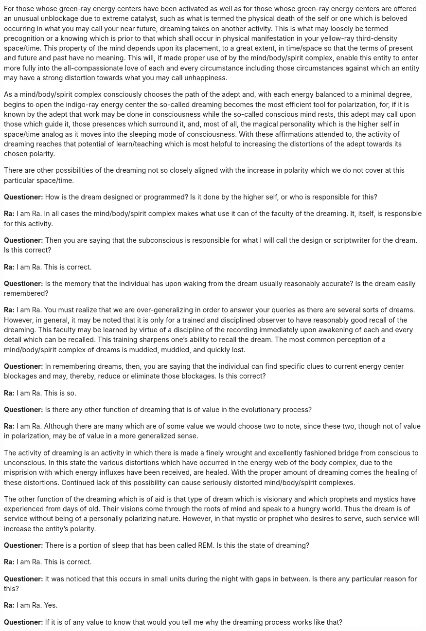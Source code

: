 <p>For those whose green-ray energy centers have been activated as well as for those whose green-ray energy centers are offered an unusual unblockage due to extreme catalyst, such as what is termed the physical death of the self or one which is beloved occurring in what you may call your near future, dreaming takes on another activity. This is what may loosely be termed precognition or a knowing which is prior to that which shall occur in physical manifestation in your yellow-ray third-density space/time. This property of the mind depends upon its placement, to a great extent, in time/space so that the terms of present and future and past have no meaning. This will, if made proper use of by the mind/body/spirit complex, enable this entity to enter more fully into the all-compassionate love of each and every circumstance including those circumstances against which an entity may have a strong distortion towards what you may call unhappiness.</p>
<p>As a mind/body/spirit complex consciously chooses the path of the adept and, with each energy balanced to a minimal degree, begins to open the indigo-ray energy center the so-called dreaming becomes the most efficient tool for polarization, for, if it is known by the adept that work may be done in consciousness while the so-called conscious mind rests, this adept may call upon those which guide it, those presences which surround it, and, most of all, the magical personality which is the higher self in space/time analog as it moves into the sleeping mode of consciousness. With these affirmations attended to, the activity of dreaming reaches that potential of learn/teaching which is most helpful to increasing the distortions of the adept towards its chosen polarity.</p>
<p>There are other possibilities of the dreaming not so closely aligned with the increase in polarity which we do not cover at this particular space/time.</p>
<p><strong>Questioner:</strong> How is the dream designed or programmed? Is it done by the higher self, or who is responsible for this?</p>
<p><strong>Ra:</strong> I am Ra. In all cases the mind/body/spirit complex makes what use it can of the faculty of the dreaming. It, itself, is responsible for this activity.</p>
<p><strong>Questioner:</strong> Then you are saying that the subconscious is responsible for what I will call the design or scriptwriter for the dream. Is this correct?</p>
<p><strong>Ra:</strong> I am Ra. This is correct.</p>
<p><strong>Questioner:</strong> Is the memory that the individual has upon waking from the dream usually reasonably accurate? Is the dream easily remembered?</p>
<p><strong>Ra:</strong> I am Ra. You must realize that we are over-generalizing in order to answer your queries as there are several sorts of dreams. However, in general, it may be noted that it is only for a trained and disciplined observer to have reasonably good recall of the dreaming. This faculty may be learned by virtue of a discipline of the recording immediately upon awakening of each and every detail which can be recalled. This training sharpens one’s ability to recall the dream. The most common perception of a mind/body/spirit complex of dreams is muddied, muddled, and quickly lost.</p>
<p><strong>Questioner:</strong> In remembering dreams, then, you are saying that the individual can find specific clues to current energy center blockages and may, thereby, reduce or eliminate those blockages. Is this correct?</p>
<p><strong>Ra:</strong> I am Ra. This is so.</p>
<p><strong>Questioner:</strong> Is there any other function of dreaming that is of value in the evolutionary process?</p>
<p><strong>Ra:</strong> I am Ra. Although there are many which are of some value we would choose two to note, since these two, though not of value in polarization, may be of value in a more generalized sense.</p>
<p>The activity of dreaming is an activity in which there is made a finely wrought and excellently fashioned bridge from conscious to unconscious. In this state the various distortions which have occurred in the energy web of the body complex, due to the misprision with which energy influxes have been received, are healed. With the proper amount of dreaming comes the healing of these distortions. Continued lack of this possibility can cause seriously distorted mind/body/spirit complexes.</p>
<p>The other function of the dreaming which is of aid is that type of dream which is visionary and which prophets and mystics have experienced from days of old. Their visions come through the roots of mind and speak to a hungry world. Thus the dream is of service without being of a personally polarizing nature. However, in that mystic or prophet who desires to serve, such service will increase the entity’s polarity.</p>
<p><strong>Questioner:</strong> There is a portion of sleep that has been called REM. Is this the state of dreaming?</p>
<p><strong>Ra:</strong> I am Ra. This is correct.</p>
<p><strong>Questioner:</strong> It was noticed that this occurs in small units during the night with gaps in between. Is there any particular reason for this?</p>
<p><strong>Ra:</strong> I am Ra. Yes.</p>
<p><strong>Questioner:</strong> If it is of any value to know that would you tell me why the dreaming process works like that?</p>
